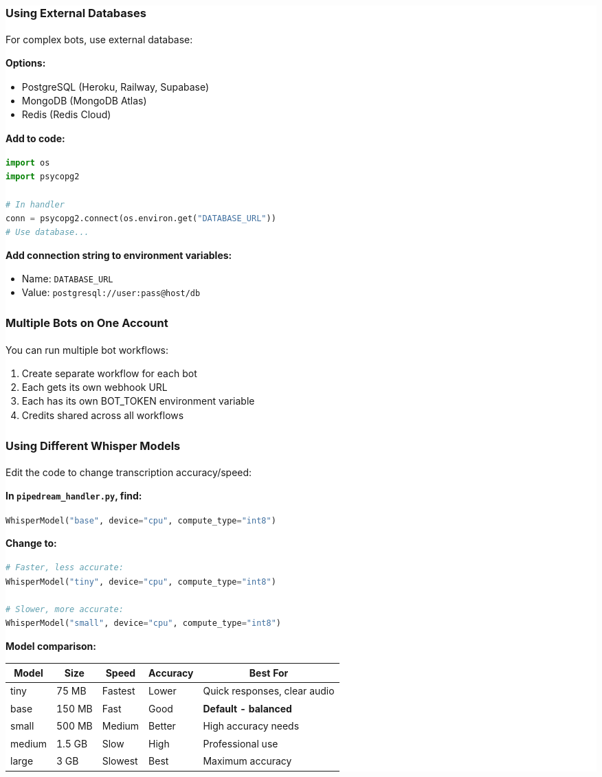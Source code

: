 ### Using External Databases

For complex bots, use external database:

**Options:**
- PostgreSQL (Heroku, Railway, Supabase)
- MongoDB (MongoDB Atlas)
- Redis (Redis Cloud)

**Add to code:**
```python
import os
import psycopg2

# In handler
conn = psycopg2.connect(os.environ.get("DATABASE_URL"))
# Use database...
```

**Add connection string to environment variables:**
- Name: `DATABASE_URL`
- Value: `postgresql://user:pass@host/db`

### Multiple Bots on One Account

You can run multiple bot workflows:

1. Create separate workflow for each bot
2. Each gets its own webhook URL
3. Each has its own BOT_TOKEN environment variable
4. Credits shared across all workflows

### Using Different Whisper Models

Edit the code to change transcription accuracy/speed:

**In `pipedream_handler.py`, find:**
```python
WhisperModel("base", device="cpu", compute_type="int8")
```

**Change to:**
```python
# Faster, less accurate:
WhisperModel("tiny", device="cpu", compute_type="int8")

# Slower, more accurate:
WhisperModel("small", device="cpu", compute_type="int8")
```

**Model comparison:**

| Model | Size | Speed | Accuracy | Best For |
|-------|------|-------|----------|----------|
| tiny | 75 MB | Fastest | Lower | Quick responses, clear audio |
| base | 150 MB | Fast | Good | **Default - balanced** |
| small | 500 MB | Medium | Better | High accuracy needs |
| medium | 1.5 GB | Slow | High | Professional use |
| large | 3 GB | Slowest | Best | Maximum accuracy |
